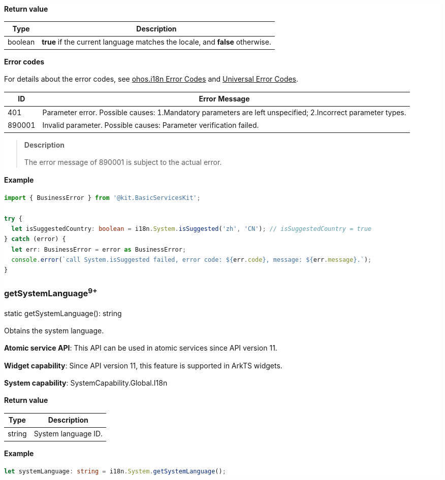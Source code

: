 **Return value**

| Type     | Description                                      |
| ------- | ---------------------------------------- |
| boolean | **true** if the current language matches the locale, and **false** otherwise.|

**Error codes**

For details about the error codes, see [ohos.i18n Error Codes](errorcode-i18n.md) and [Universal Error Codes](../errorcode-universal.md).

| ID | Error Message                  |
| ------ | ---------------------- |
| 401 | Parameter error. Possible causes: 1.Mandatory parameters are left unspecified; 2.Incorrect parameter types. |
| 890001 | Invalid parameter. Possible causes: Parameter verification failed. |


> **Description**
>
> The error message of 890001 is subject to the actual error.

**Example**
  ```ts
  import { BusinessError } from '@kit.BasicServicesKit';

  try {
    let isSuggestedCountry: boolean = i18n.System.isSuggested('zh', 'CN'); // isSuggestedCountry = true
  } catch (error) {
    let err: BusinessError = error as BusinessError;
    console.error(`call System.isSuggested failed, error code: ${err.code}, message: ${err.message}.`);
  }
  ```

### getSystemLanguage<sup>9+</sup>

static getSystemLanguage(): string

Obtains the system language.

**Atomic service API**: This API can be used in atomic services since API version 11.

**Widget capability**: Since API version 11, this feature is supported in ArkTS widgets.

**System capability**: SystemCapability.Global.I18n

**Return value**

| Type    | Description     |
| ------ | ------- |
| string | System language ID.|

**Example**
  ```ts
  let systemLanguage: string = i18n.System.getSystemLanguage();
  ```
